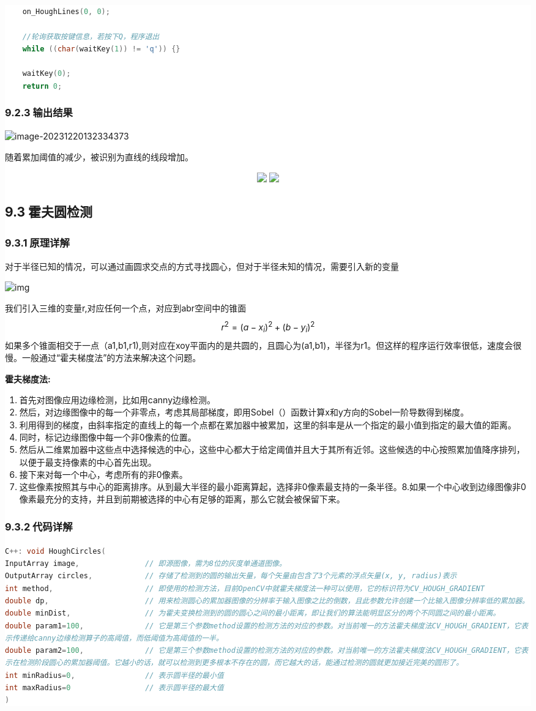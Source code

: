 ```c++
	on_HoughLines(0, 0);

	//轮询获取按键信息，若按下Q，程序退出
	while ((char(waitKey(1)) != 'q')) {}

	waitKey(0);
	return 0;
```



### 9.2.3 输出结果



![image-20231220132334373](E:\typora\Project\OpenCV4.assets\image-20231220132334373.png)

随着累加阈值的减少，被识别为直线的线段增加。

<center class="half">    <img src="E:\typora\Project\OpenCV4.assets\image-20231220134028892.png" width="400"/>    <img src="E:\typora\Project\OpenCV4.assets\image-20231220134122784.png" width="400"/> </center>		



## 9.3 霍夫圆检测

### 9.3.1 原理详解

对于半径已知的情况，可以通过画圆求交点的方式寻找圆心，但对于半径未知的情况，需要引入新的变量

![img](https://img-blog.csdnimg.cn/20210225231811918.png?x-oss-process=image/watermark,type_ZmFuZ3poZW5naGVpdGk,shadow_10,text_aHR0cHM6Ly9ibG9nLmNzZG4ubmV0L20wXzM4MDA3Njk1,size_16,color_FFFFFF,t_70#pic_center)

我们引入三维的变量r,对应任何一个点，对应到abr空间中的锥面
$$
r^2=(a-x_i)^2+(b-y_i)^2
$$
如果多个锥面相交于一点（a1,b1,r1),则对应在xoy平面内的是共圆的，且圆心为(a1,b1)，半径为r1。但这样的程序运行效率很低，速度会很慢。一般通过“霍夫梯度法”的方法来解决这个问题。

**霍夫梯度法:**

1. 首先对图像应用边缘检测，比如用canny边缘检测。
2. 然后，对边缘图像中的每一个非零点，考虑其局部梯度，即用Sobel（）函数计算x和y方向的Sobel一阶导数得到梯度。
3. 利用得到的梯度，由斜率指定的直线上的每一个点都在累加器中被累加，这里的斜率是从一个指定的最小值到指定的最大值的距离。
4. 同时，标记边缘图像中每一个非0像素的位置。
5. 然后从二维累加器中这些点中选择候选的中心，这些中心都大于给定阈值并且大于其所有近邻。这些候选的中心按照累加值降序排列，以便于最支持像素的中心首先出现。
6. 接下来对每一个中心，考虑所有的非0像素。
7. 这些像素按照其与中心的距离排序。从到最大半径的最小距离算起，选择非0像素最支持的一条半径。8.如果一个中心收到边缘图像非0像素最充分的支持，并且到前期被选择的中心有足够的距离，那么它就会被保留下来。

### 9.3.2 代码详解

```c++
C++: void HoughCircles(
InputArray image,				// 即源图像，需为8位的灰度单通道图像。
OutputArray circles, 			// 存储了检测到的圆的输出矢量，每个矢量由包含了3个元素的浮点矢量(x, y, radius)表示
int method, 					// 即使用的检测方法，目前OpenCV中就霍夫梯度法一种可以使用，它的标识符为CV_HOUGH_GRADIENT
double dp, 						// 用来检测圆心的累加器图像的分辨率于输入图像之比的倒数，且此参数允许创建一个比输入图像分辨率低的累加器。
double minDist, 				// 为霍夫变换检测到的圆的圆心之间的最小距离，即让我们的算法能明显区分的两个不同圆之间的最小距离。
double param1=100,				// 它是第三个参数method设置的检测方法的对应的参数。对当前唯一的方法霍夫梯度法CV_HOUGH_GRADIENT，它表示传递给canny边缘检测算子的高阈值，而低阈值为高阈值的一半。
double param2=100, 				// 它是第三个参数method设置的检测方法的对应的参数。对当前唯一的方法霍夫梯度法CV_HOUGH_GRADIENT，它表示在检测阶段圆心的累加器阈值。它越小的话，就可以检测到更多根本不存在的圆，而它越大的话，能通过检测的圆就更加接近完美的圆形了。
int minRadius=0, 				// 表示圆半径的最小值
int maxRadius=0 				// 表示圆半径的最大值
)

```
